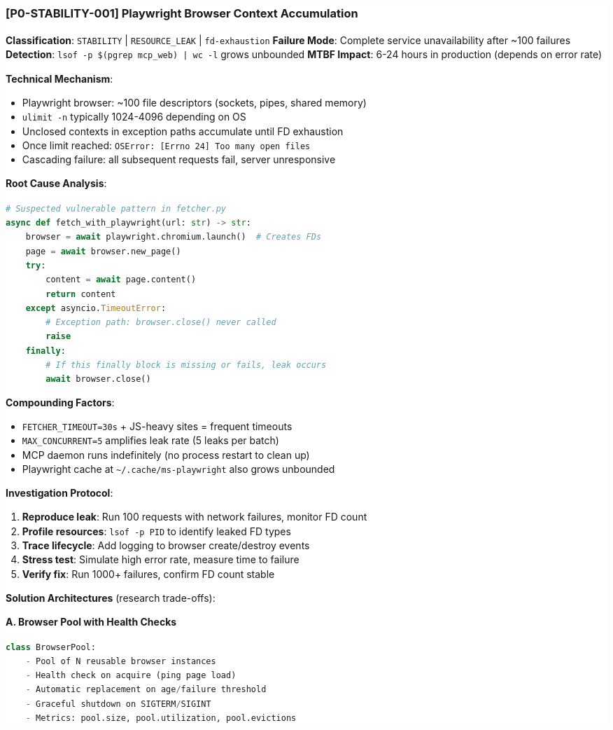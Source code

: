 
### [P0-STABILITY-001] Playwright Browser Context Accumulation

**Classification**: `STABILITY` | `RESOURCE_LEAK` | `fd-exhaustion`
**Failure Mode**: Complete service unavailability after ~100 failures
**Detection**: `lsof -p $(pgrep mcp_web) | wc -l` grows unbounded
**MTBF Impact**: 6-24 hours in production (depends on error rate)

**Technical Mechanism**:
- Playwright browser: ~100 file descriptors (sockets, pipes, shared memory)
- `ulimit -n` typically 1024-4096 depending on OS
- Unclosed contexts in exception paths accumulate until FD exhaustion
- Once limit reached: `OSError: [Errno 24] Too many open files`
- Cascading failure: all subsequent requests fail, server unresponsive

**Root Cause Analysis**:
```python
# Suspected vulnerable pattern in fetcher.py
async def fetch_with_playwright(url: str) -> str:
    browser = await playwright.chromium.launch()  # Creates FDs
    page = await browser.new_page()
    try:
        content = await page.content()
        return content
    except asyncio.TimeoutError:
        # Exception path: browser.close() never called
        raise
    finally:
        # If this finally block is missing or fails, leak occurs
        await browser.close()
```

**Compounding Factors**:
- `FETCHER_TIMEOUT=30s` + JS-heavy sites = frequent timeouts
- `MAX_CONCURRENT=5` amplifies leak rate (5 leaks per batch)
- MCP daemon runs indefinitely (no process restart to clean up)
- Playwright cache at `~/.cache/ms-playwright` also grows unbounded

**Investigation Protocol**:
1. **Reproduce leak**: Run 100 requests with network failures, monitor FD count
2. **Profile resources**: `lsof -p PID` to identify leaked FD types
3. **Trace lifecycle**: Add logging to browser create/destroy events
4. **Stress test**: Simulate high error rate, measure time to failure
5. **Verify fix**: Run 1000+ failures, confirm FD count stable

**Solution Architectures** (research trade-offs):

**A. Browser Pool with Health Checks**
```python
class BrowserPool:
    - Pool of N reusable browser instances
    - Health check on acquire (ping page load)
    - Automatic replacement on age/failure threshold
    - Graceful shutdown on SIGTERM/SIGINT
    - Metrics: pool.size, pool.utilization, pool.evictions
```
